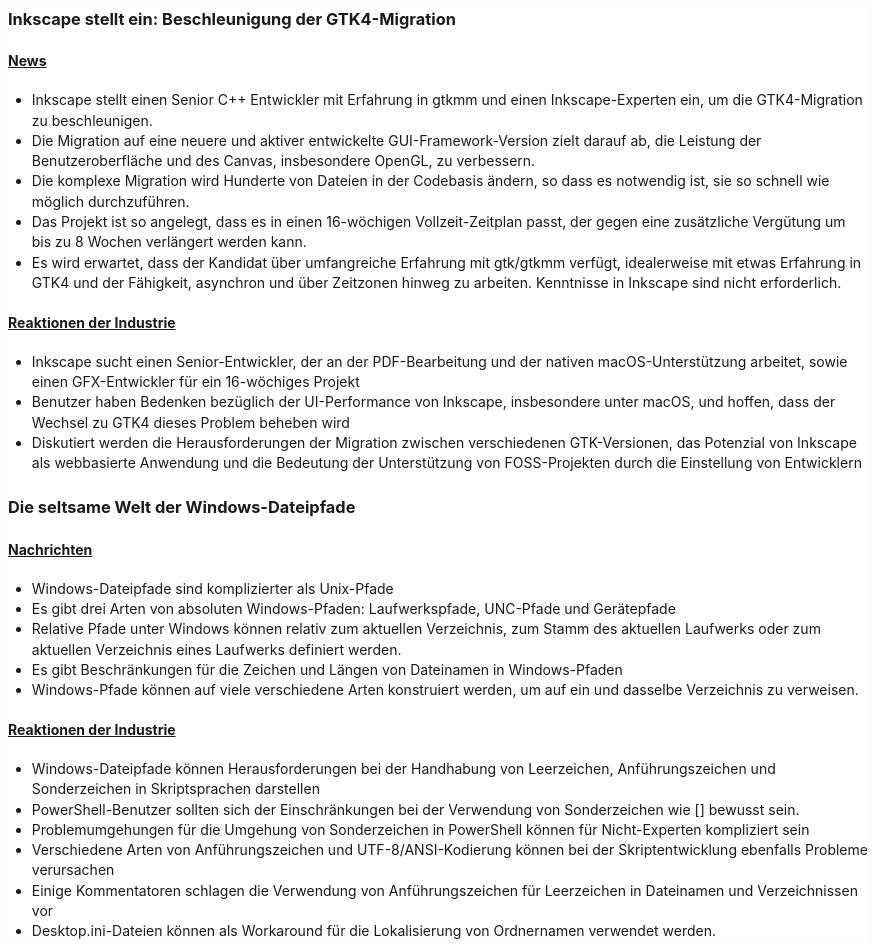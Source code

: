 ### Inkscape stellt ein: Beschleunigung der GTK4-Migration

#### [News](https://inkscape.org/news/2023/04/17/inkscape-hiring-accelerating-gtk4-migration/)

- Inkscape stellt einen Senior C++ Entwickler mit Erfahrung in gtkmm und einen Inkscape-Experten ein, um die GTK4-Migration zu beschleunigen.
- Die Migration auf eine neuere und aktiver entwickelte GUI-Framework-Version zielt darauf ab, die Leistung der Benutzeroberfläche und des Canvas, insbesondere OpenGL, zu verbessern.
- Die komplexe Migration wird Hunderte von Dateien in der Codebasis ändern, so dass es notwendig ist, sie so schnell wie möglich durchzuführen.
- Das Projekt ist so angelegt, dass es in einen 16-wöchigen Vollzeit-Zeitplan passt, der gegen eine zusätzliche Vergütung um bis zu 8 Wochen verlängert werden kann.
- Es wird erwartet, dass der Kandidat über umfangreiche Erfahrung mit gtk/gtkmm verfügt, idealerweise mit etwas Erfahrung in GTK4 und der Fähigkeit, asynchron und über Zeitzonen hinweg zu arbeiten. Kenntnisse in Inkscape sind nicht erforderlich.

#### [Reaktionen der Industrie](http://news.ycombinator.com/item?id=35650663)

- Inkscape sucht einen Senior-Entwickler, der an der PDF-Bearbeitung und der nativen macOS-Unterstützung arbeitet, sowie einen GFX-Entwickler für ein 16-wöchiges Projekt
- Benutzer haben Bedenken bezüglich der UI-Performance von Inkscape, insbesondere unter macOS, und hoffen, dass der Wechsel zu GTK4 dieses Problem beheben wird
- Diskutiert werden die Herausforderungen der Migration zwischen verschiedenen GTK-Versionen, das Potenzial von Inkscape als webbasierte Anwendung und die Bedeutung der Unterstützung von FOSS-Projekten durch die Einstellung von Entwicklern

### Die seltsame Welt der Windows-Dateipfade

#### [Nachrichten](https://www.fileside.app/blog/2023-03-17_windows-file-paths/)

- Windows-Dateipfade sind komplizierter als Unix-Pfade
- Es gibt drei Arten von absoluten Windows-Pfaden: Laufwerkspfade, UNC-Pfade und Gerätepfade
- Relative Pfade unter Windows können relativ zum aktuellen Verzeichnis, zum Stamm des aktuellen Laufwerks oder zum aktuellen Verzeichnis eines Laufwerks definiert werden.
- Es gibt Beschränkungen für die Zeichen und Längen von Dateinamen in Windows-Pfaden
- Windows-Pfade können auf viele verschiedene Arten konstruiert werden, um auf ein und dasselbe Verzeichnis zu verweisen.

#### [Reaktionen der Industrie](http://news.ycombinator.com/item?id=35654574)

- Windows-Dateipfade können Herausforderungen bei der Handhabung von Leerzeichen, Anführungszeichen und Sonderzeichen in Skriptsprachen darstellen
- PowerShell-Benutzer sollten sich der Einschränkungen bei der Verwendung von Sonderzeichen wie [] bewusst sein.
- Problemumgehungen für die Umgehung von Sonderzeichen in PowerShell können für Nicht-Experten kompliziert sein
- Verschiedene Arten von Anführungszeichen und UTF-8/ANSI-Kodierung können bei der Skriptentwicklung ebenfalls Probleme verursachen
- Einige Kommentatoren schlagen die Verwendung von Anführungszeichen für Leerzeichen in Dateinamen und Verzeichnissen vor
- Desktop.ini-Dateien können als Workaround für die Lokalisierung von Ordnernamen verwendet werden.
